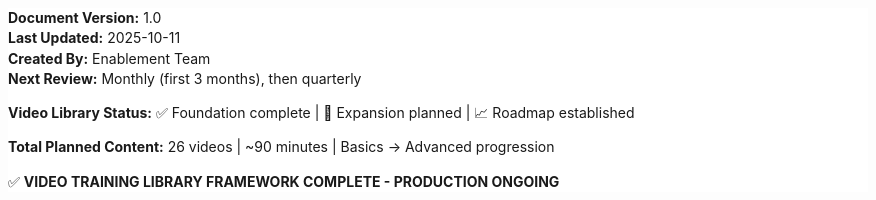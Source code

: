 
**Document Version:** 1.0  
**Last Updated:** 2025-10-11  
**Created By:** Enablement Team  
**Next Review:** Monthly (first 3 months), then quarterly

**Video Library Status:** ✅ Foundation complete | 🚀 Expansion planned | 📈 Roadmap established

**Total Planned Content:** 26 videos | ~90 minutes | Basics → Advanced progression

✅ **VIDEO TRAINING LIBRARY FRAMEWORK COMPLETE - PRODUCTION ONGOING**

